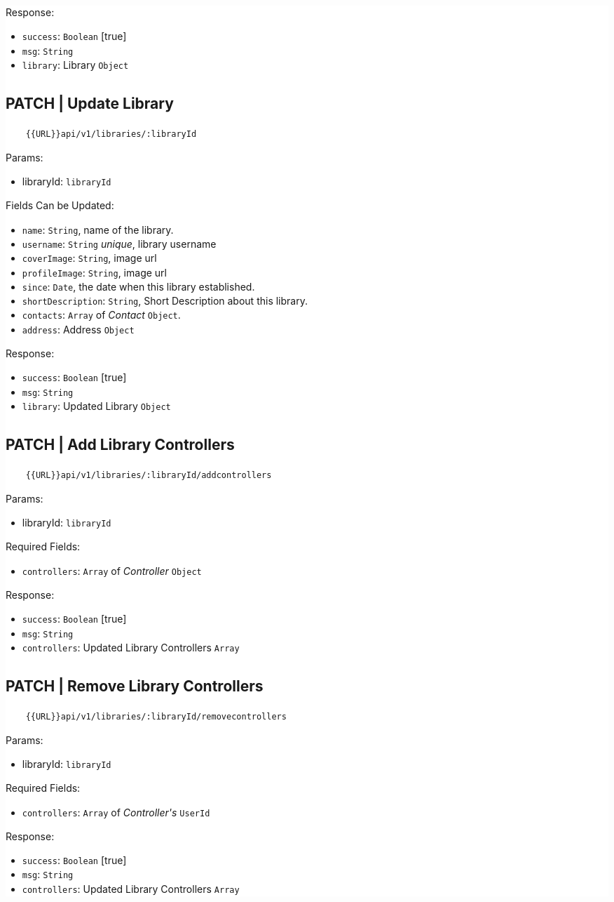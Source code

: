 Response:
- `success`: `Boolean` [true]
- `msg`: `String`
- `library`: Library `Object`

## PATCH | Update Library
```bash
    {{URL}}api/v1/libraries/:libraryId
```
Params:
- libraryId: `libraryId`

Fields Can be Updated:
- `name`: `String`, name of the library.
- `username`: `String` *unique*, library username
- `coverImage`: `String`, image url
- `profileImage`: `String`, image url
- `since`: `Date`, the date when this library established.
- `shortDescription`: `String`, Short Description about this library.
- `contacts`: `Array` of *Contact* `Object`.
- `address`: Address `Object`

Response:
- `success`: `Boolean` [true]
- `msg`: `String`
- `library`: Updated Library `Object`

## PATCH | Add Library Controllers
```bash
    {{URL}}api/v1/libraries/:libraryId/addcontrollers
```
Params:
- libraryId: `libraryId`

Required Fields:
- `controllers`: `Array` of *Controller* `Object`

Response:
- `success`: `Boolean` [true]
- `msg`: `String`
- `controllers`: Updated Library Controllers `Array`

## PATCH | Remove Library Controllers
```bash
    {{URL}}api/v1/libraries/:libraryId/removecontrollers
```
Params:
- libraryId: `libraryId`

Required Fields:
- `controllers`: `Array` of *Controller's* `UserId`

Response:
- `success`: `Boolean` [true]
- `msg`: `String`
- `controllers`: Updated Library Controllers `Array`

